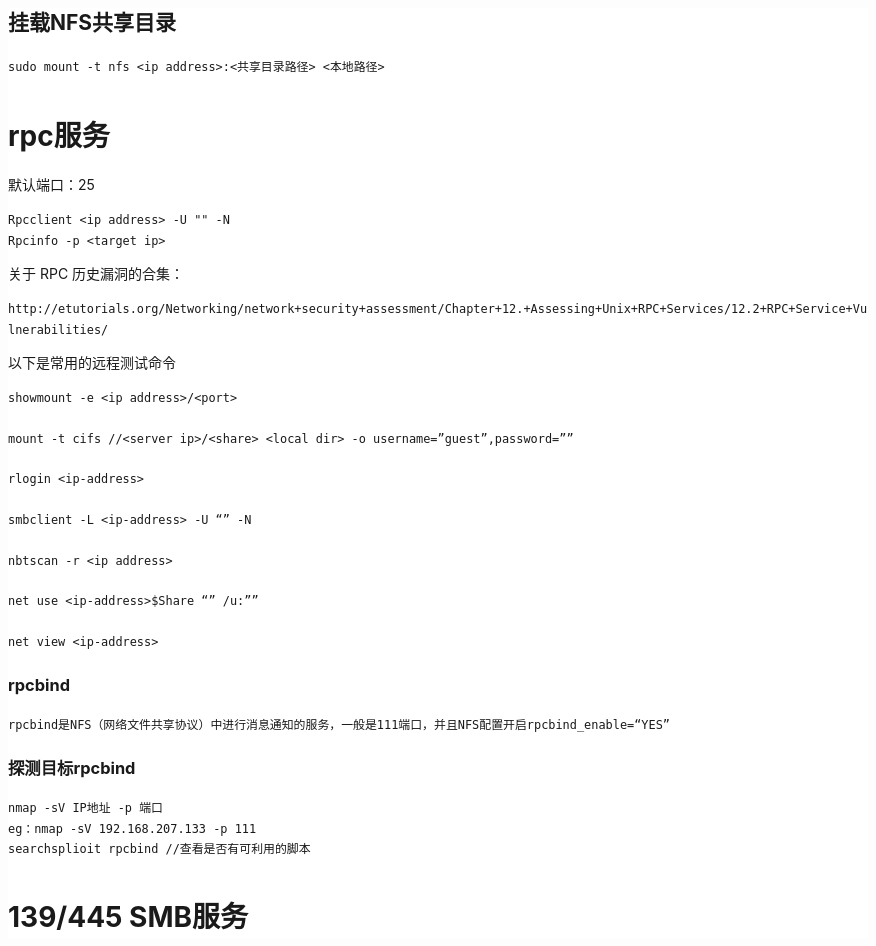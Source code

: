 ## 挂载NFS共享目录

```
sudo mount -t nfs <ip address>:<共享目录路径> <本地路径>
```

# rpc服务

默认端口：25

```
Rpcclient <ip address> -U "" -N
Rpcinfo -p <target ip>
```

关于 RPC 历史漏洞的合集：
```
http://etutorials.org/Networking/network+security+assessment/Chapter+12.+Assessing+Unix+RPC+Services/12.2+RPC+Service+Vulnerabilities/
```

以下是常用的远程测试命令

```
showmount -e <ip address>/<port>

mount -t cifs //<server ip>/<share> <local dir> -o username=”guest”,password=””

rlogin <ip-address>

smbclient -L <ip-address> -U “” -N

nbtscan -r <ip address>

net use <ip-address>$Share “” /u:””

net view <ip-address>
```

### rpcbind

```
rpcbind是NFS（网络文件共享协议）中进行消息通知的服务，一般是111端口，并且NFS配置开启rpcbind_enable=“YES”
```

### 探测目标rpcbind

```
nmap -sV IP地址 -p 端口
eg：nmap -sV 192.168.207.133 -p 111
searchsplioit rpcbind //查看是否有可利用的脚本
```

# 139/445 SMB服务
